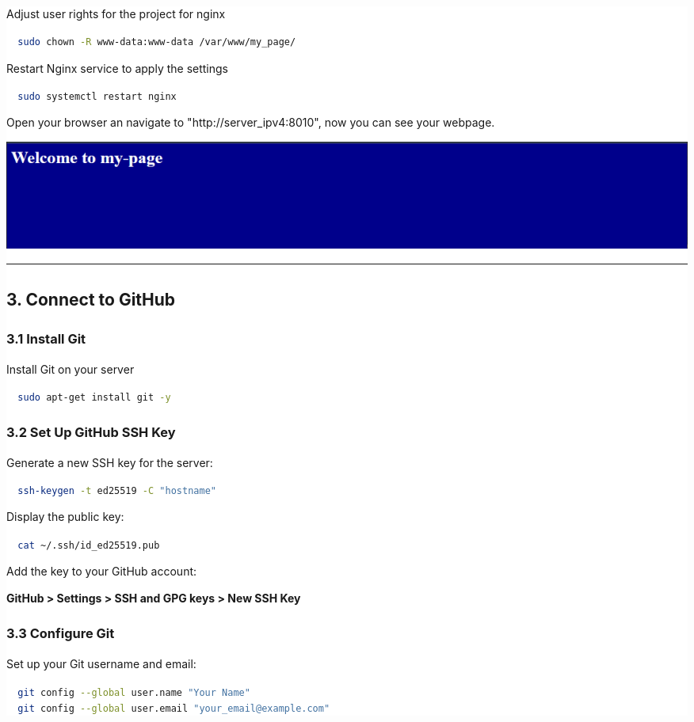 Adjust user rights for the project for nginx

```bash
  sudo chown -R www-data:www-data /var/www/my_page/
```

Restart Nginx service to apply the settings

```bash
  sudo systemctl restart nginx
```

Open your browser an navigate to "http://server_ipv4:8010", now you can see your webpage.

![my_page](./img/my_page.png)

---

## 3. Connect to GitHub

### 3.1 Install Git

Install Git on your server

```bash
  sudo apt-get install git -y
```

### 3.2 Set Up GitHub SSH Key

Generate a new SSH key for the server:

```bash
  ssh-keygen -t ed25519 -C "hostname"
```

Display the public key:

```bash
  cat ~/.ssh/id_ed25519.pub
```

Add the key to your GitHub account:

**GitHub > Settings > SSH and GPG keys > New SSH Key**

### 3.3 Configure Git

Set up your Git username and email:

```bash
  git config --global user.name "Your Name"
  git config --global user.email "your_email@example.com"
```
